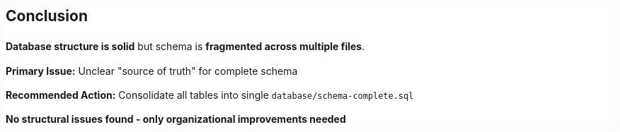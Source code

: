 ## Conclusion

**Database structure is solid** but schema is **fragmented across multiple files**.

**Primary Issue:** Unclear "source of truth" for complete schema

**Recommended Action:** Consolidate all tables into single `database/schema-complete.sql`

**No structural issues found - only organizational improvements needed**
